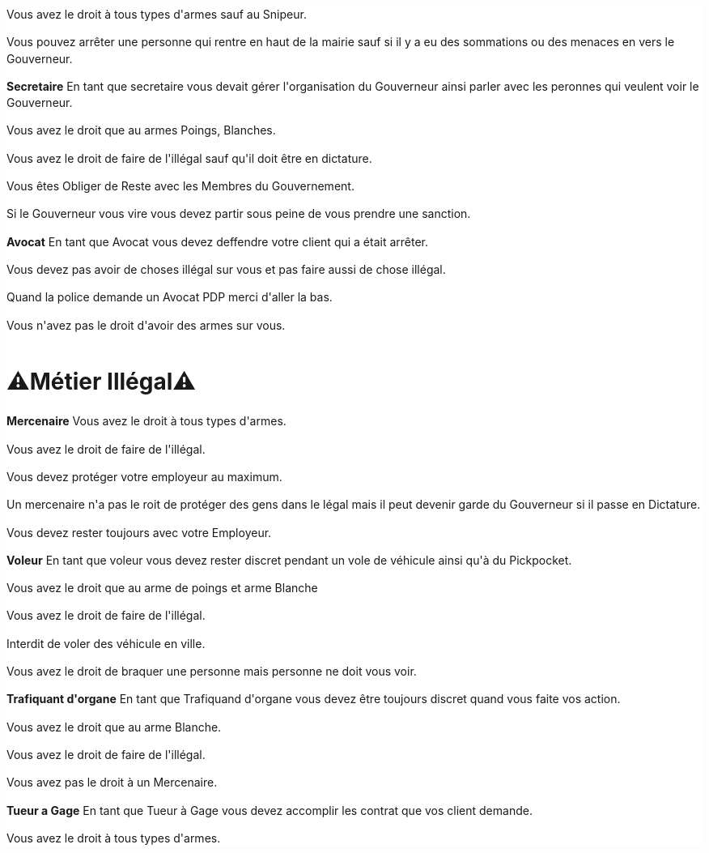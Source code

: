 Vous avez le droit à tous types d'armes sauf au Snipeur.

Vous pouvez arrêter une personne qui rentre en haut de la mairie sauf si il y a eu des sommations ou des menaces en vers le Gouverneur.

**__Secretaire__** En tant que secretaire vous devait gérer l'organisation du Gouverneur ainsi parler avec les peronnes qui veulent voir le Gouverneur.

Vous avez le droit que au armes Poings, Blanches.

Vous avez le droit de faire de l'illégal sauf qu'il doit être en dictature.

Vous êtes Obliger de Reste avec les Membres du Gouvernement.

Si le Gouverneur vous vire vous devez partir sous peine de vous prendre une sanction.

**__Avocat__** En tant que Avocat vous devez deffendre votre client qui a était arrêter.

Vous devez pas avoir de choses illégal sur vous et pas faire aussi de chose illégal.

Quand la police demande un Avocat PDP merci d'aller la bas.

Vous n'avez pas le droit d'avoir des armes sur vous.

# ⚠️Métier Illégal⚠️

**__Mercenaire__** Vous avez le droit à tous types d'armes.

Vous avez le droit de faire de l'illégal.

Vous devez protéger votre employeur au maximum.

Un mercenaire n'a pas le roit de protéger des gens dans le légal mais il peut devenir  garde du Gouverneur si il passe en Dictature.

Vous devez rester toujours avec votre Employeur.

**__Voleur__** En tant que voleur vous devez rester discret pendant un vole de véhicule ainsi qu'à du Pickpocket.

Vous avez le droit que au arme de poings et arme Blanche

Vous avez le droit de faire de l'illégal.

Interdit de voler des véhicule en ville.

Vous avez le droit de braquer une personne mais personne ne doit vous voir.

**__Trafiquant d'organe__** En tant que Trafiquand d'organe vous devez être toujours discret quand vous faite vos action.

Vous avez le droit que au arme Blanche.

Vous avez le droit de faire de l'illégal.

Vous avez pas le droit à un Mercenaire.

**__Tueur a Gage__** En tant que Tueur à Gage vous devez accomplir les contrat que vos client demande.

Vous avez le droit à tous types d'armes.
